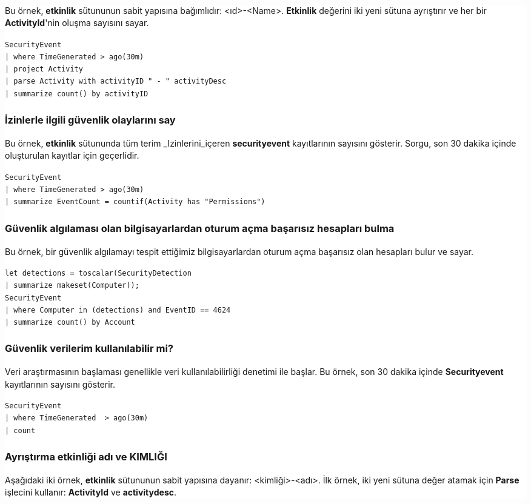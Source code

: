 
Bu örnek, **etkinlik** sütununun sabit yapısına bağımlıdır: \<ıd\>-\<Name\>.
**Etkinlik** değerini iki yeni sütuna ayrıştırır ve her bir **ActivityId**'nin oluşma sayısını sayar.

```Kusto
SecurityEvent
| where TimeGenerated > ago(30m) 
| project Activity 
| parse Activity with activityID " - " activityDesc
| summarize count() by activityID
```

### <a name="count-security-events-related-to-permissions"></a>İzinlerle ilgili güvenlik olaylarını say
Bu örnek, **etkinlik** sütununda tüm terim _Izinlerini_içeren **securityevent** kayıtlarının sayısını gösterir. Sorgu, son 30 dakika içinde oluşturulan kayıtlar için geçerlidir.

```Kusto
SecurityEvent
| where TimeGenerated > ago(30m)
| summarize EventCount = countif(Activity has "Permissions")
```

### <a name="find-accounts-that-failed-to-log-in-from-computers-with-a-security-detection"></a>Güvenlik algılaması olan bilgisayarlardan oturum açma başarısız hesapları bulma
Bu örnek, bir güvenlik algılamayı tespit ettiğimiz bilgisayarlardan oturum açma başarısız olan hesapları bulur ve sayar.

```Kusto
let detections = toscalar(SecurityDetection
| summarize makeset(Computer));
SecurityEvent
| where Computer in (detections) and EventID == 4624
| summarize count() by Account
```

### <a name="is-my-security-data-available"></a>Güvenlik verilerim kullanılabilir mi?
Veri araştırmasının başlaması genellikle veri kullanılabilirliği denetimi ile başlar. Bu örnek, son 30 dakika içinde **Securityevent** kayıtlarının sayısını gösterir.

```Kusto
SecurityEvent 
| where TimeGenerated  > ago(30m) 
| count
```

### <a name="parse-activity-name-and-id"></a>Ayrıştırma etkinliği adı ve KIMLIĞI
Aşağıdaki iki örnek, **etkinlik** sütununun sabit yapısına dayanır: \<kimliği\>-\<adı\>. İlk örnek, iki yeni sütuna değer atamak için **Parse** işlecini kullanır: **ActivityId** ve **activitydesc**.
